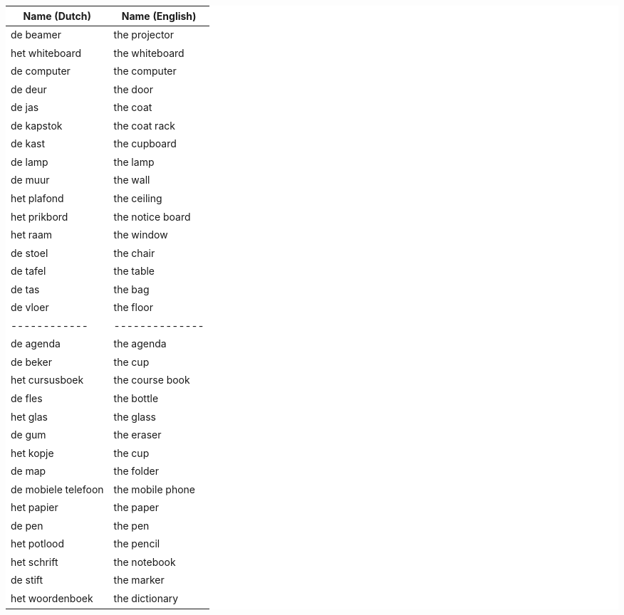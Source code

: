 | Name (Dutch) | Name (English) |
| ------------ | -------------- |
| de beamer | the projector |
| het whiteboard | the whiteboard |
| de computer | the computer |
| de deur | the door |
| de jas | the coat |
| de kapstok | the coat rack |
| de kast | the cupboard |
| de lamp | the lamp |
| de muur | the wall |
| het plafond | the ceiling |
| het prikbord | the notice board |
| het raam | the window |
| de stoel | the chair |
| de tafel | the table |
| de tas | the bag |
| de vloer | the floor |
| ------------ | -------------- |
| de agenda | the agenda |
| de beker | the cup |
| het cursusboek | the course book |
| de fles | the bottle |
| het glas | the glass |
| de gum | the eraser |
| het kopje | the cup |
| de map | the folder |
| de mobiele telefoon | the mobile phone |
| het papier | the paper |
| de pen | the pen |
| het potlood | the pencil |
| het schrift | the notebook |
| de stift | the marker |
| het woordenboek | the dictionary |
